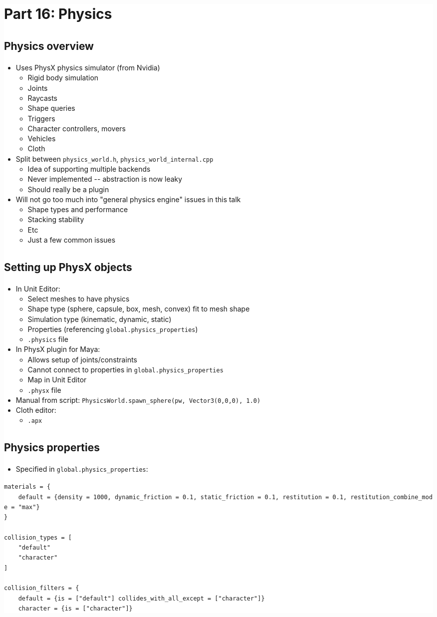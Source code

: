 # Part 16: Physics



## Physics overview

* Uses PhysX physics simulator (from Nvidia)
    * Rigid body simulation
    * Joints
    * Raycasts
    * Shape queries
    * Triggers
    * Character controllers, movers
    * Vehicles
    * Cloth
* Split between `physics_world.h`, `physics_world_internal.cpp`
    * Idea of supporting multiple backends
    * Never implemented -- abstraction is now leaky
    * Should really be a plugin
* Will not go too much into "general physics engine" issues in this talk
    * Shape types and performance
    * Stacking stability
    * Etc
    * Just a few common issues



## Setting up PhysX objects

* In Unit Editor:
    * Select meshes to have physics
    * Shape type (sphere, capsule, box, mesh, convex) fit to mesh shape
    * Simulation type (kinematic, dynamic, static)
    * Properties (referencing `global.physics_properties`)
    * `.physics` file
* In PhysX plugin for Maya:
    * Allows setup of joints/constraints
    * Cannot connect to properties in `global.physics_properties`
    * Map in Unit Editor
    * `.physx` file
* Manual from script:
    `PhysicsWorld.spawn_sphere(pw, Vector3(0,0,0), 1.0)`
* Cloth editor:
    * `.apx`



## Physics properties

* Specified in `global.physics_properties`:

```
materials = {
	default = {density = 1000, dynamic_friction = 0.1, static_friction = 0.1, restitution = 0.1, restitution_combine_mode = "max"}
}

collision_types = [
	"default"
	"character"
]

collision_filters = {
	default = {is = ["default"] collides_with_all_except = ["character"]}
	character = {is = ["character"]}
```